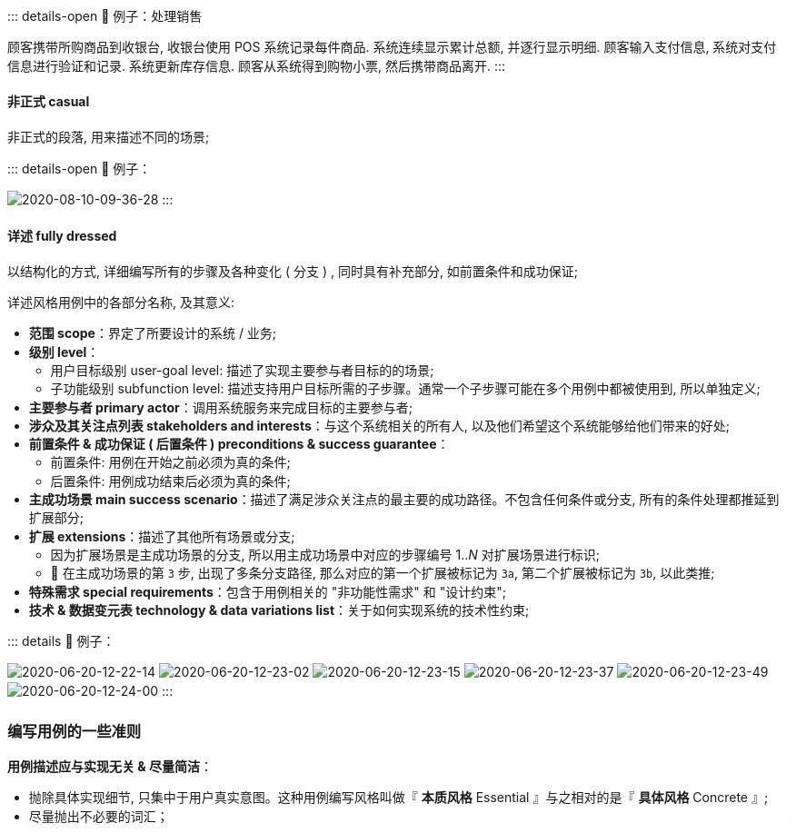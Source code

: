 ::: details-open 🌰 例子：处理销售

顾客携带所购商品到收银台, 收银台使用 POS 系统记录每件商品. 系统连续显示累计总额, 并逐行显示明细. 顾客输入支付信息, 系统对支付信息进行验证和记录. 系统更新库存信息. 顾客从系统得到购物小票, 然后携带商品离开.
:::

#### 非正式 casual

非正式的段落, 用来描述不同的场景;

::: details-open 🌰 例子：

![2020-08-10-09-36-28](https://garrik-default-imgs.oss-accelerate.aliyuncs.com/imgs/2020-08-10-09-36-28.png)
:::

#### 详述 fully dressed

以结构化的方式, 详细编写所有的步骤及各种变化 ( 分支 ) , 同时具有补充部分, 如前置条件和成功保证;

详述风格用例中的各部分名称, 及其意义:

- **范围 scope**：界定了所要设计的系统 / 业务;
- **级别 level**：
  - 用户目标级别 user-goal level: 描述了实现主要参与者目标的的场景;
  - 子功能级别 subfunction level: 描述支持用户目标所需的子步骤。通常一个子步骤可能在多个用例中都被使用到, 所以单独定义;
- **主要参与者 primary actor**：调用系统服务来完成目标的主要参与者;
- **涉众及其关注点列表 stakeholders and interests**：与这个系统相关的所有人, 以及他们希望这个系统能够给他们带来的好处;
- **前置条件 & 成功保证 ( 后置条件 ) preconditions & success guarantee**：
  - 前置条件: 用例在开始之前必须为真的条件;
  - 后置条件: 用例成功结束后必须为真的条件;
- **主成功场景 main success scenario**：描述了满足涉众关注点的最主要的成功路径。不包含任何条件或分支, 所有的条件处理都推延到扩展部分;
- **扩展 extensions**：描述了其他所有场景或分支;
  - 因为扩展场景是主成功场景的分支, 所以用主成功场景中对应的步骤编号 $1..N$ 对扩展场景进行标识;
  - 🌰 在主成功场景的第 `3` 步, 出现了多条分支路径, 那么对应的第一个扩展被标记为 `3a`, 第二个扩展被标记为 `3b`, 以此类推;
- **特殊需求 special requirements**：包含于用例相关的 "非功能性需求" 和 "设计约束";
- **技术 & 数据变元表 technology & data variations list**：关于如何实现系统的技术性约束;

::: details 🌰 例子：

![2020-06-20-12-22-14](https://garrik-default-imgs.oss-accelerate.aliyuncs.com/imgs/2020-06-20-12-22-14.png)
![2020-06-20-12-23-02](https://garrik-default-imgs.oss-accelerate.aliyuncs.com/imgs/2020-06-20-12-23-02.png)
![2020-06-20-12-23-15](https://garrik-default-imgs.oss-accelerate.aliyuncs.com/imgs/2020-06-20-12-23-15.png)
![2020-06-20-12-23-37](https://garrik-default-imgs.oss-accelerate.aliyuncs.com/imgs/2020-06-20-12-23-37.png)
![2020-06-20-12-23-49](https://garrik-default-imgs.oss-accelerate.aliyuncs.com/imgs/2020-06-20-12-23-49.png)
![2020-06-20-12-24-00](https://garrik-default-imgs.oss-accelerate.aliyuncs.com/imgs/2020-06-20-12-24-00.png)
:::

### 编写用例的一些准则

**用例描述应与实现无关 & 尽量简洁**：

- 抛除具体实现细节, 只集中于用户真实意图。这种用例编写风格叫做『 **本质风格** Essential 』与之相对的是『 **具体风格** Concrete 』;
- 尽量抛出不必要的词汇；
